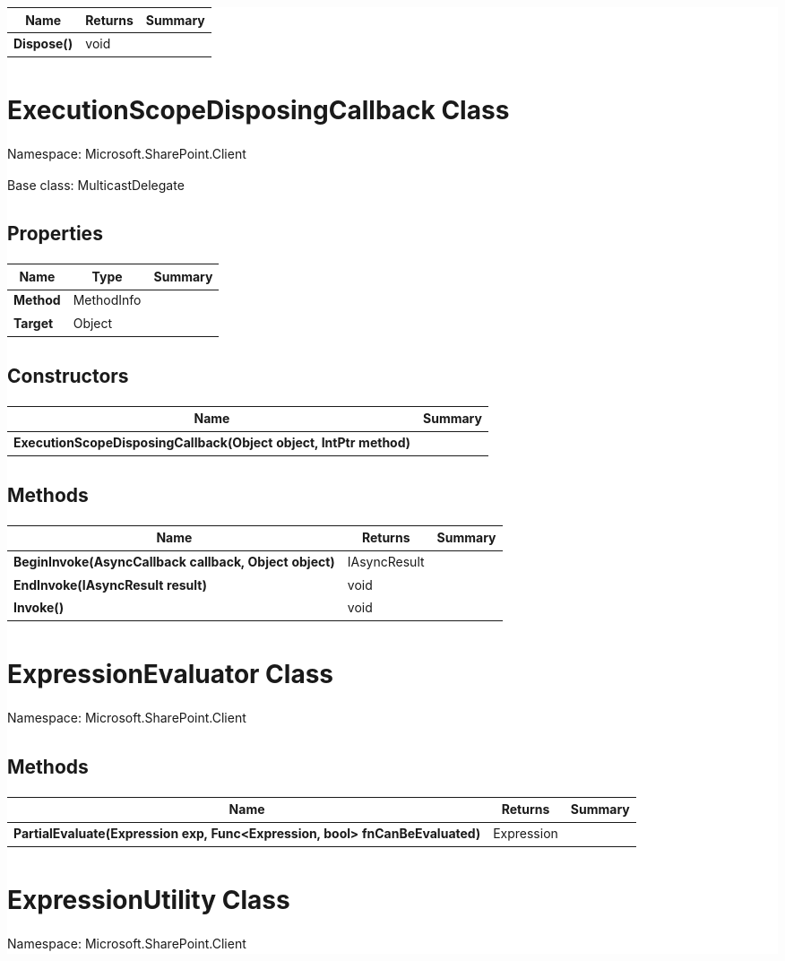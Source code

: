 | Name | Returns | Summary |
|---|---|---|
| **Dispose()** | void |  |
# ExecutionScopeDisposingCallback Class

Namespace: Microsoft.SharePoint.Client

Base class: MulticastDelegate


## Properties

| Name | Type | Summary |
|---|---|---|
| **Method** | MethodInfo |  |
| **Target** | Object |  |
## Constructors

| Name | Summary |
|---|---|
| **ExecutionScopeDisposingCallback(Object object, IntPtr method)** |  |
## Methods

| Name | Returns | Summary |
|---|---|---|
| **BeginInvoke(AsyncCallback callback, Object object)** | IAsyncResult |  |
| **EndInvoke(IAsyncResult result)** | void |  |
| **Invoke()** | void |  |
# ExpressionEvaluator Class

Namespace: Microsoft.SharePoint.Client


## Methods

| Name | Returns | Summary |
|---|---|---|
| **PartialEvaluate(Expression exp, Func\<Expression, bool\> fnCanBeEvaluated)** | Expression |  |
# ExpressionUtility Class

Namespace: Microsoft.SharePoint.Client

